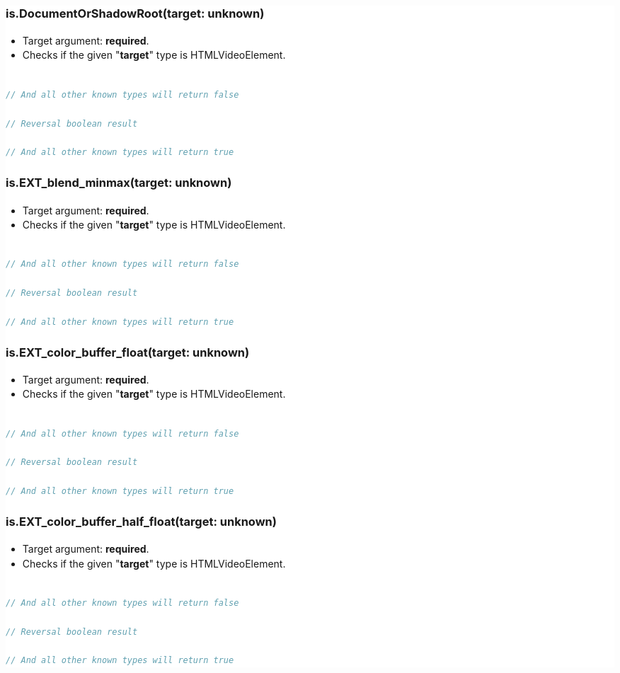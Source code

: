 ### is.DocumentOrShadowRoot(target: unknown)

- Target argument: **required**.
- Checks if the given "**target**" type is HTMLVideoElement.

```typescript

// And all other known types will return false

// Reversal boolean result

// And all other known types will return true
```

### is.EXT_blend_minmax(target: unknown)

- Target argument: **required**.
- Checks if the given "**target**" type is HTMLVideoElement.

```typescript

// And all other known types will return false

// Reversal boolean result

// And all other known types will return true
```

### is.EXT_color_buffer_float(target: unknown)

- Target argument: **required**.
- Checks if the given "**target**" type is HTMLVideoElement.

```typescript

// And all other known types will return false

// Reversal boolean result

// And all other known types will return true
```

### is.EXT_color_buffer_half_float(target: unknown)

- Target argument: **required**.
- Checks if the given "**target**" type is HTMLVideoElement.

```typescript

// And all other known types will return false

// Reversal boolean result

// And all other known types will return true
```
